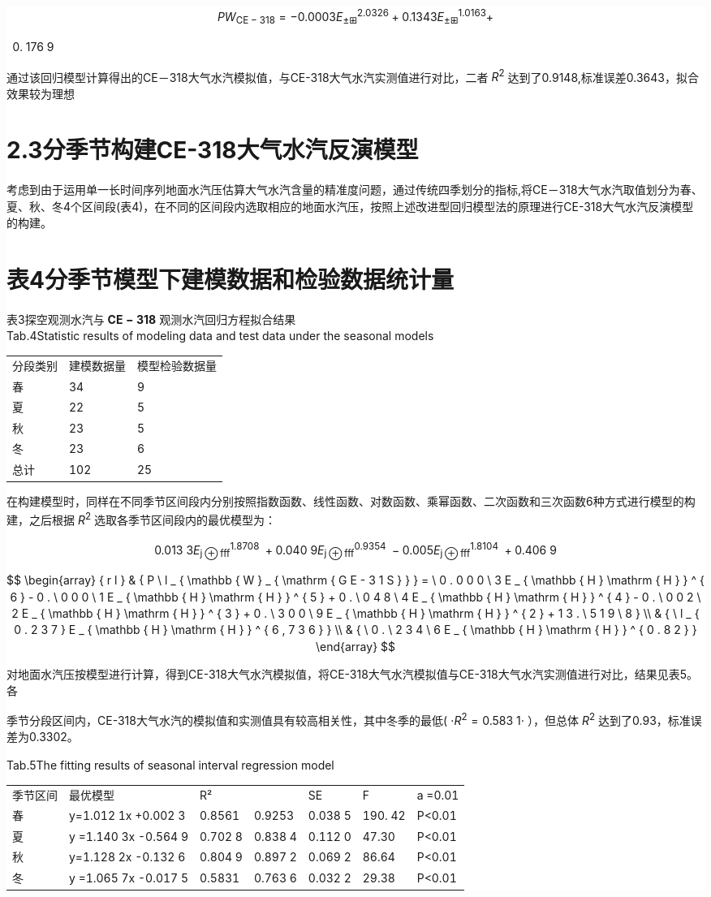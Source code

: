 $$
P W _ { \mathrm { C E - 3 1 8 } } = - 0 . 0 0 0 3 E _ { \pm \boxplus } ^ { 2 . 0 3 2 6 } + 0 . 1 3 4 3 E _ { \pm \boxplus } ^ { 1 . 0 1 6 3 } +
$$

0. 176 9

通过该回归模型计算得出的CE－318大气水汽模拟值，与CE-318大气水汽实测值进行对比，二者 $R ^ { 2 }$ 达到了0.9148,标准误差0.3643，拟合效果较为理想

# 2.3分季节构建CE-318大气水汽反演模型

考虑到由于运用单一长时间序列地面水汽压估算大气水汽含量的精准度问题，通过传统四季划分的指标,将CE－318大气水汽取值划分为春、夏、秋、冬4个区间段(表4)，在不同的区间段内选取相应的地面水汽压，按照上述改进型回归模型法的原理进行CE-318大气水汽反演模型的构建。

# 表4分季节模型下建模数据和检验数据统计量

表3探空观测水汽与 $\mathbf { C E - 3 1 8 }$ 观测水汽回归方程拟合结果  
Tab.4Statistic results of modeling data and test data under the seasonal models   

<html><body><table><tr><td>分段类别</td><td>建模数据量</td><td>模型检验数据量</td></tr><tr><td>春</td><td>34</td><td>9</td></tr><tr><td>夏</td><td>22</td><td>5</td></tr><tr><td>秋</td><td>23</td><td>5</td></tr><tr><td>冬</td><td>23</td><td>6</td></tr><tr><td>总计</td><td>102</td><td>25</td></tr></table></body></html>

在构建模型时，同样在不同季节区间段内分别按照指数函数、线性函数、对数函数、乘幂函数、二次函数和三次函数6种方式进行模型的构建，之后根据 $R ^ { 2 }$ 选取各季节区间段内的最优模型为：

$$
0 . 0 1 3 \ 3 E _ { \mathrm { j } \oplus \mathrm { f f f } } ^ { 1 . 8 7 0 8 } \ + 0 . 0 4 0 \ 9 E _ { \mathrm { j } \oplus \mathrm { f f f } } ^ { 0 . 9 3 5 4 } \ - 0 . 0 0 5 E _ { \mathrm { j } \oplus \mathrm { f f f } } ^ { 1 . 8 1 0 4 } \ + 0 . 4 0 6 \ 9
$$

$$
\begin{array} { r l } & { P \ l _ { \mathbb { W } _ { \mathrm { G E - 3 1 S } } } = \ 0 . 0 0 0 \ 3 E _ { \mathbb { H } \mathrm { H } } ^ { 6 } - 0 . \ 0 0 0 \ 1 E _ { \mathbb { H } \mathrm { H } } ^ { 5 } + 0 . \ 0 4 8 \ 4 E _ { \mathbb { H } \mathrm { H } } ^ { 4 } - 0 . \ 0 0 2 \ 2 E _ { \mathbb { H } \mathrm { H } } ^ { 3 } + 0 . \ 3 0 0 \ 9 E _ { \mathbb { H } \mathrm { H } } ^ { 2 } + 1 3 . \ 5 1 9 \ 8 } \\ & { \ l _ { 0 . 2 3 7 } E _ { \mathbb { H } \mathrm { H } } ^ { 6 , 7 3 6 } } \\ & { \ 0 . \ 2 3 4 \ 6 E _ { \mathbb { H } \mathrm { H } } ^ { 0 . 8 2 } } \end{array}
$$

对地面水汽压按模型进行计算，得到CE-318大气水汽模拟值，将CE-318大气水汽模拟值与CE-318大气水汽实测值进行对比，结果见表5。各

季节分段区间内，CE-318大气水汽的模拟值和实测值具有较高相关性，其中冬季的最低( $\cdot R ^ { 2 } = 0 . 5 8 3 ~ 1 \cdot$ ），但总体 $R ^ { 2 }$ 达到了0.93，标准误差为0.3302。

Tab.5The fitting results of seasonal interval regression model   

<html><body><table><tr><td>季节区间</td><td>最优模型</td><td>R²</td><td></td><td>SE</td><td>F</td><td>a =0.01</td></tr><tr><td>春</td><td>y=1.012 1x +0.002 3</td><td>0.8561</td><td>0.9253</td><td>0.038 5</td><td>190. 42</td><td>P<0.01</td></tr><tr><td>夏</td><td>y =1.140 3x -0.564 9</td><td>0.702 8</td><td>0.838 4</td><td>0.112 0</td><td>47.30</td><td>P<0.01</td></tr><tr><td>秋</td><td>y=1.128 2x -0.132 6</td><td>0.804 9</td><td>0.897 2</td><td>0.069 2</td><td>86.64</td><td>P<0.01</td></tr><tr><td>冬</td><td>y =1.065 7x -0.017 5</td><td>0.5831</td><td>0.763 6</td><td>0.032 2</td><td>29.38</td><td>P<0.01</td></tr></table></body></html>
